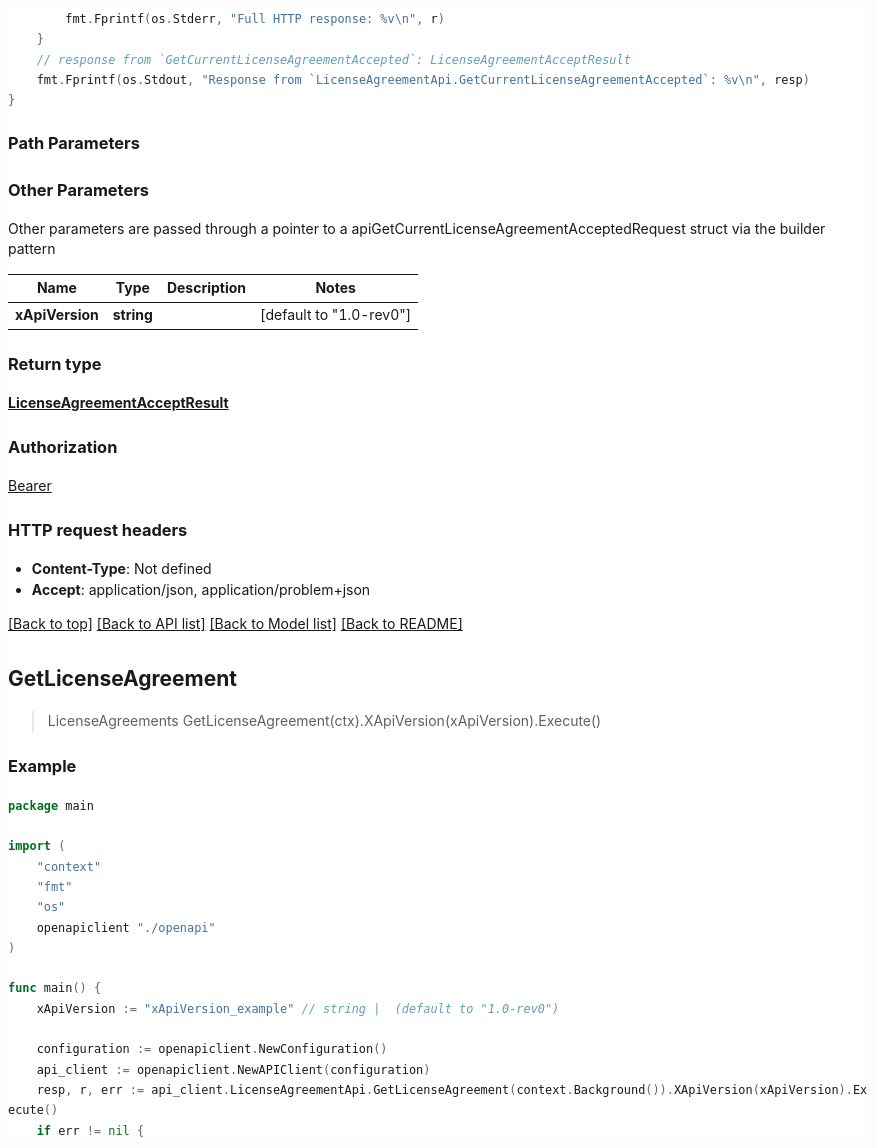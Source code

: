 ```go
        fmt.Fprintf(os.Stderr, "Full HTTP response: %v\n", r)
    }
    // response from `GetCurrentLicenseAgreementAccepted`: LicenseAgreementAcceptResult
    fmt.Fprintf(os.Stdout, "Response from `LicenseAgreementApi.GetCurrentLicenseAgreementAccepted`: %v\n", resp)
}
```

### Path Parameters



### Other Parameters

Other parameters are passed through a pointer to a apiGetCurrentLicenseAgreementAcceptedRequest struct via the builder pattern


Name | Type | Description  | Notes
------------- | ------------- | ------------- | -------------
 **xApiVersion** | **string** |  | [default to &quot;1.0-rev0&quot;]

### Return type

[**LicenseAgreementAcceptResult**](LicenseAgreementAcceptResult.md)

### Authorization

[Bearer](../README.md#Bearer)

### HTTP request headers

- **Content-Type**: Not defined
- **Accept**: application/json, application/problem+json

[[Back to top]](#) [[Back to API list]](../README.md#documentation-for-api-endpoints)
[[Back to Model list]](../README.md#documentation-for-models)
[[Back to README]](../README.md)


## GetLicenseAgreement

> LicenseAgreements GetLicenseAgreement(ctx).XApiVersion(xApiVersion).Execute()



### Example

```go
package main

import (
    "context"
    "fmt"
    "os"
    openapiclient "./openapi"
)

func main() {
    xApiVersion := "xApiVersion_example" // string |  (default to "1.0-rev0")

    configuration := openapiclient.NewConfiguration()
    api_client := openapiclient.NewAPIClient(configuration)
    resp, r, err := api_client.LicenseAgreementApi.GetLicenseAgreement(context.Background()).XApiVersion(xApiVersion).Execute()
    if err != nil {
```
